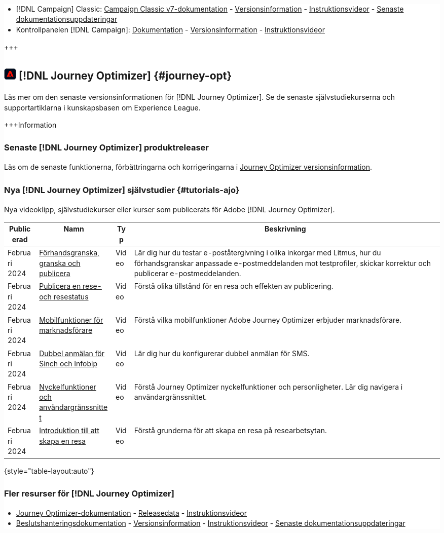 * [!DNL Campaign] Classic: [Campaign Classic v7-dokumentation](https://experienceleague.adobe.com/docs/campaign-classic/using/campaign-classic-home.html?lang=sv) - [Versionsinformation](https://experienceleague.adobe.com/docs/campaign-classic/using/release-notes/latest-release.html?lang=sv-SE) - [Instruktionsvideor](https://experienceleague.adobe.com/docs/campaign-classic-learn/tutorials/overview.html?lang=sv) - [Senaste dokumentationsuppdateringar](https://experienceleague.adobe.com/docs/campaign-classic/using/documentation-updates.html?lang=sv-SE)
* Kontrollpanelen [!DNL Campaign]: [Dokumentation](https://experienceleague.adobe.com/docs/control-panel/using/control-panel-home.html?lang=sv) - [Versionsinformation](https://experienceleague.adobe.com/docs/control-panel/using/release-notes/release-notes.html?lang=sv-SE) - [Instruktionsvideor](https://experienceleague.adobe.com/docs/control-panel-learn/tutorials/control-panel-overview.html?lang=sv)

+++

## ![Ikon](/assets/experience_platform_appicon_24.png) [!DNL Journey Optimizer] {#journey-opt}

Läs mer om den senaste versionsinformationen för [!DNL Journey Optimizer]. Se de senaste självstudiekurserna och supportartiklarna i kunskapsbasen om Experience League.

+++Information

### Senaste [!DNL Journey Optimizer] produktreleaser

Läs om de senaste funktionerna, förbättringarna och korrigeringarna i [Journey Optimizer versionsinformation](https://experienceleague.adobe.com/docs/journey-optimizer/using/whats-new/release-notes.html?lang=sv-SE).

### Nya [!DNL Journey Optimizer] självstudier {#tutorials-ajo}

Nya videoklipp, självstudiekurser eller kurser som publicerats för Adobe [!DNL Journey Optimizer].

| Publicerad | Namn | Typ | Beskrivning |
| -----------| ---------- | ---------- | ---------- |
| Februari 2024 | [Förhandsgranska, granska och publicera](https://experienceleague.adobe.com/docs/journey-optimizer-learn/tutorials/email-channel/preview-proof-and-publish.html?lang=sv-SE) | Video | Lär dig hur du testar e-poståtergivning i olika inkorgar med Litmus, hur du förhandsgranskar anpassade e-postmeddelanden mot testprofiler, skickar korrektur och publicerar e-postmeddelanden. |
| Februari 2024 | [Publicera en rese- och resestatus](https://experienceleague.adobe.com/docs/journey-optimizer-learn/tutorials/create-journeys/publish-a-journey.html?lang=sv-SE) | Video | Förstå olika tillstånd för en resa och effekten av publicering. |
| Februari 2024 | [Mobilfunktioner för marknadsförare](https://experienceleague.adobe.com/docs/journey-optimizer-learn/tutorials/introduction-to-journey-optimizer/mobile-capabilities.html?lang=sv-SE) | Video | Förstå vilka mobilfunktioner Adobe Journey Optimizer erbjuder marknadsförare. |
| Februari 2024 | [Dubbel anmälan för Sinch och Infobip](https://experienceleague.adobe.com/docs/journey-optimizer-learn/tutorials/sms-channel/sms-double-opt-in.html?lang=sv-SE) | Video | Lär dig hur du konfigurerar dubbel anmälan för SMS. |
| Februari 2024 | [Nyckelfunktioner och användargränssnittet](https://experienceleague.adobe.com/docs/journey-optimizer-learn/tutorials/introduction-to-journey-optimizer/key-capabilities-and-user-interface.html?lang=sv-SE) | Video | Förstå Journey Optimizer nyckelfunktioner och personligheter. Lär dig navigera i användargränssnittet. |
| Februari 2024 | [Introduktion till att skapa en resa](https://experienceleague.adobe.com/docs/journey-optimizer-learn/tutorials/create-journeys/introduction-to-building-a-journey.html?lang=sv-SE) | Video | Förstå grunderna för att skapa en resa på researbetsytan. |

{style="table-layout:auto"}



### Fler resurser för [!DNL Journey Optimizer]

* [Journey Optimizer-dokumentation](https://experienceleague.adobe.com/docs/journey-optimizer/using/ajo-home.html?lang=sv-SE) - [Releasedata](https://experienceleague.adobe.com/docs/journey-optimizer/using/whats-new/release-notes.html?lang=sv-SE) - [Instruktionsvideor](https://experienceleague.adobe.com/docs/journey-optimizer-learn/tutorials/overview.html?lang=sv-SE)
* [Beslutshanteringsdokumentation](https://experienceleague.adobe.com/docs/journey-optimizer/using/offer-decisioning/get-started-decision/starting-offer-decisioning.html?lang=sv-SE) - [Versionsinformation](https://experienceleague.adobe.com/docs/journey-optimizer/using/whats-new/release-notes.html?lang=sv-SE) - [Instruktionsvideor](https://experienceleague.adobe.com/docs/journey-optimizer-learn/tutorials/decision-management/introduction-to-decision-management.html?lang=sv-SE) - [Senaste dokumentationsuppdateringar](https://experienceleague.adobe.com/docs/journey-optimizer/using/whats-new/documentation-updates.html?lang=sv-SE)

